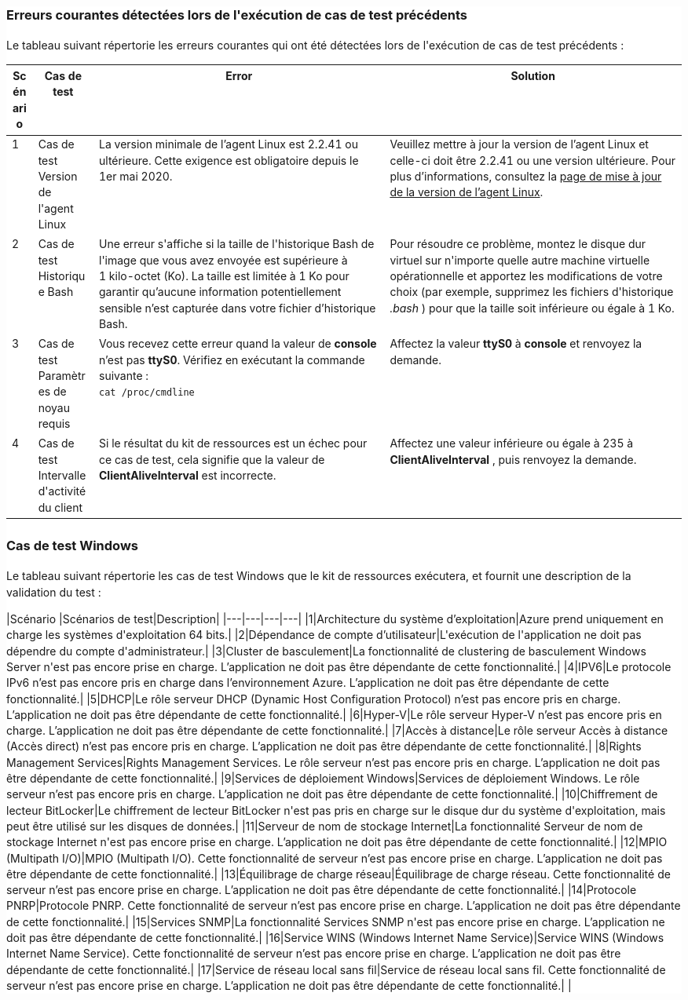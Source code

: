 ### <a name="common-errors-found-while-executing-previous-test-cases"></a>Erreurs courantes détectées lors de l'exécution de cas de test précédents

Le tableau suivant répertorie les erreurs courantes qui ont été détectées lors de l'exécution de cas de test précédents :
 
|Scénario|Cas de test|Error|Solution|
|---|---|---|---|
|1|Cas de test Version de l'agent Linux|La version minimale de l’agent Linux est 2.2.41 ou ultérieure. Cette exigence est obligatoire depuis le 1er mai 2020.|Veuillez mettre à jour la version de l’agent Linux et celle-ci doit être 2.2.41 ou une version ultérieure. Pour plus d’informations, consultez la [page de mise à jour de la version de l’agent Linux](https://support.microsoft.com/help/4049215/extensions-and-virtual-machine-agent-minimum-version-support).|
|2|Cas de test Historique Bash|Une erreur s'affiche si la taille de l'historique Bash de l'image que vous avez envoyée est supérieure à 1 kilo-octet (Ko). La taille est limitée à 1 Ko pour garantir qu’aucune information potentiellement sensible n’est capturée dans votre fichier d’historique Bash.|Pour résoudre ce problème, montez le disque dur virtuel sur n'importe quelle autre machine virtuelle opérationnelle et apportez les modifications de votre choix (par exemple, supprimez les fichiers d'historique *.bash* ) pour que la taille soit inférieure ou égale à 1 Ko.|
|3|Cas de test Paramètres de noyau requis|Vous recevez cette erreur quand la valeur de **console** n’est pas **ttyS0**. Vérifiez en exécutant la commande suivante :<br>`cat /proc/cmdline`|Affectez la valeur **ttyS0** à **console** et renvoyez la demande.|
|4|Cas de test Intervalle d'activité du client|Si le résultat du kit de ressources est un échec pour ce cas de test, cela signifie que la valeur de **ClientAliveInterval** est incorrecte.|Affectez une valeur inférieure ou égale à 235 à **ClientAliveInterval** , puis renvoyez la demande.|

### <a name="windows-test-cases"></a>Cas de test Windows

Le tableau suivant répertorie les cas de test Windows que le kit de ressources exécutera, et fournit une description de la validation du test :

|Scénario |Scénarios de test|Description|
|---|---|---|---|
|1|Architecture du système d’exploitation|Azure prend uniquement en charge les systèmes d'exploitation 64 bits.|
|2|Dépendance de compte d’utilisateur|L'exécution de l'application ne doit pas dépendre du compte d'administrateur.|
|3|Cluster de basculement|La fonctionnalité de clustering de basculement Windows Server n'est pas encore prise en charge. L’application ne doit pas être dépendante de cette fonctionnalité.|
|4|IPV6|Le protocole IPv6 n’est pas encore pris en charge dans l’environnement Azure. L’application ne doit pas être dépendante de cette fonctionnalité.|
|5|DHCP|Le rôle serveur DHCP (Dynamic Host Configuration Protocol) n’est pas encore pris en charge. L’application ne doit pas être dépendante de cette fonctionnalité.|
|6|Hyper-V|Le rôle serveur Hyper-V n’est pas encore pris en charge. L’application ne doit pas être dépendante de cette fonctionnalité.|
|7|Accès à distance|Le rôle serveur Accès à distance (Accès direct) n’est pas encore pris en charge. L’application ne doit pas être dépendante de cette fonctionnalité.|
|8|Rights Management Services|Rights Management Services. Le rôle serveur n’est pas encore pris en charge. L’application ne doit pas être dépendante de cette fonctionnalité.|
|9|Services de déploiement Windows|Services de déploiement Windows. Le rôle serveur n’est pas encore pris en charge. L’application ne doit pas être dépendante de cette fonctionnalité.|
|10|Chiffrement de lecteur BitLocker|Le chiffrement de lecteur BitLocker n'est pas pris en charge sur le disque dur du système d'exploitation, mais peut être utilisé sur les disques de données.|
|11|Serveur de nom de stockage Internet|La fonctionnalité Serveur de nom de stockage Internet n'est pas encore prise en charge. L’application ne doit pas être dépendante de cette fonctionnalité.|
|12|MPIO (Multipath I/O)|MPIO (Multipath I/O). Cette fonctionnalité de serveur n’est pas encore prise en charge. L’application ne doit pas être dépendante de cette fonctionnalité.|
|13|Équilibrage de charge réseau|Équilibrage de charge réseau. Cette fonctionnalité de serveur n’est pas encore prise en charge. L’application ne doit pas être dépendante de cette fonctionnalité.|
|14|Protocole PNRP|Protocole PNRP. Cette fonctionnalité de serveur n’est pas encore prise en charge. L’application ne doit pas être dépendante de cette fonctionnalité.|
|15|Services SNMP|La fonctionnalité Services SNMP n'est pas encore prise en charge. L’application ne doit pas être dépendante de cette fonctionnalité.|
|16|Service WINS (Windows Internet Name Service)|Service WINS (Windows Internet Name Service). Cette fonctionnalité de serveur n’est pas encore prise en charge. L’application ne doit pas être dépendante de cette fonctionnalité.|
|17|Service de réseau local sans fil|Service de réseau local sans fil. Cette fonctionnalité de serveur n’est pas encore prise en charge. L’application ne doit pas être dépendante de cette fonctionnalité.|
|
